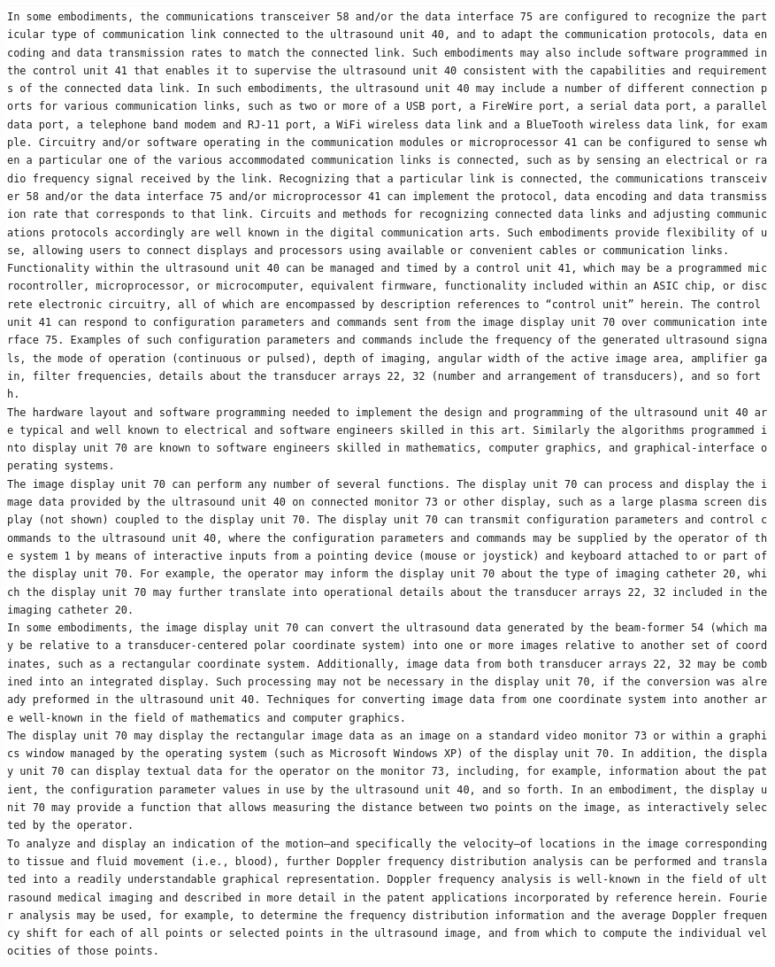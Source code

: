     In some embodiments, the communications transceiver 58 and/or the data interface 75 are configured to recognize the particular type of communication link connected to the ultrasound unit 40, and to adapt the communication protocols, data encoding and data transmission rates to match the connected link. Such embodiments may also include software programmed in the control unit 41 that enables it to supervise the ultrasound unit 40 consistent with the capabilities and requirements of the connected data link. In such embodiments, the ultrasound unit 40 may include a number of different connection ports for various communication links, such as two or more of a USB port, a FireWire port, a serial data port, a parallel data port, a telephone band modem and RJ-11 port, a WiFi wireless data link and a BlueTooth wireless data link, for example. Circuitry and/or software operating in the communication modules or microprocessor 41 can be configured to sense when a particular one of the various accommodated communication links is connected, such as by sensing an electrical or radio frequency signal received by the link. Recognizing that a particular link is connected, the communications transceiver 58 and/or the data interface 75 and/or microprocessor 41 can implement the protocol, data encoding and data transmission rate that corresponds to that link. Circuits and methods for recognizing connected data links and adjusting communications protocols accordingly are well known in the digital communication arts. Such embodiments provide flexibility of use, allowing users to connect displays and processors using available or convenient cables or communication links.
    Functionality within the ultrasound unit 40 can be managed and timed by a control unit 41, which may be a programmed microcontroller, microprocessor, or microcomputer, equivalent firmware, functionality included within an ASIC chip, or discrete electronic circuitry, all of which are encompassed by description references to “control unit” herein. The control unit 41 can respond to configuration parameters and commands sent from the image display unit 70 over communication interface 75. Examples of such configuration parameters and commands include the frequency of the generated ultrasound signals, the mode of operation (continuous or pulsed), depth of imaging, angular width of the active image area, amplifier gain, filter frequencies, details about the transducer arrays 22, 32 (number and arrangement of transducers), and so forth.
    The hardware layout and software programming needed to implement the design and programming of the ultrasound unit 40 are typical and well known to electrical and software engineers skilled in this art. Similarly the algorithms programmed into display unit 70 are known to software engineers skilled in mathematics, computer graphics, and graphical-interface operating systems.
    The image display unit 70 can perform any number of several functions. The display unit 70 can process and display the image data provided by the ultrasound unit 40 on connected monitor 73 or other display, such as a large plasma screen display (not shown) coupled to the display unit 70. The display unit 70 can transmit configuration parameters and control commands to the ultrasound unit 40, where the configuration parameters and commands may be supplied by the operator of the system 1 by means of interactive inputs from a pointing device (mouse or joystick) and keyboard attached to or part of the display unit 70. For example, the operator may inform the display unit 70 about the type of imaging catheter 20, which the display unit 70 may further translate into operational details about the transducer arrays 22, 32 included in the imaging catheter 20.
    In some embodiments, the image display unit 70 can convert the ultrasound data generated by the beam-former 54 (which may be relative to a transducer-centered polar coordinate system) into one or more images relative to another set of coordinates, such as a rectangular coordinate system. Additionally, image data from both transducer arrays 22, 32 may be combined into an integrated display. Such processing may not be necessary in the display unit 70, if the conversion was already preformed in the ultrasound unit 40. Techniques for converting image data from one coordinate system into another are well-known in the field of mathematics and computer graphics.
    The display unit 70 may display the rectangular image data as an image on a standard video monitor 73 or within a graphics window managed by the operating system (such as Microsoft Windows XP) of the display unit 70. In addition, the display unit 70 can display textual data for the operator on the monitor 73, including, for example, information about the patient, the configuration parameter values in use by the ultrasound unit 40, and so forth. In an embodiment, the display unit 70 may provide a function that allows measuring the distance between two points on the image, as interactively selected by the operator.
    To analyze and display an indication of the motion—and specifically the velocity—of locations in the image corresponding to tissue and fluid movement (i.e., blood), further Doppler frequency distribution analysis can be performed and translated into a readily understandable graphical representation. Doppler frequency analysis is well-known in the field of ultrasound medical imaging and described in more detail in the patent applications incorporated by reference herein. Fourier analysis may be used, for example, to determine the frequency distribution information and the average Doppler frequency shift for each of all points or selected points in the ultrasound image, and from which to compute the individual velocities of those points.
